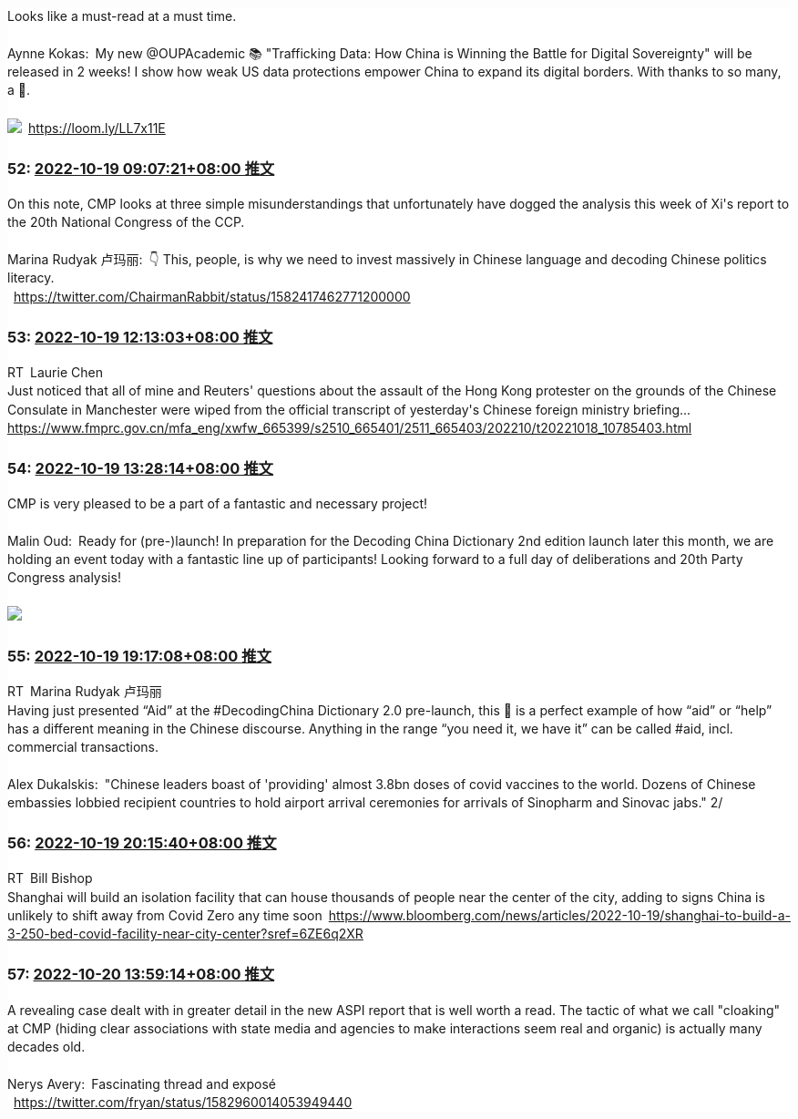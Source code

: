 Looks like a must-read at a must time.<br><br>Aynne Kokas: My new @OUPAcademic  📚 "Trafficking Data: How China is Winning the Battle for Digital Sovereignty" will be released in 2 weeks! I show how weak US data protections empower China to expand its digital borders. With thanks to so many, a 🧵.<br><br><img style="" src="https://pbs.twimg.com/media/FfWo2yZWYAQ26IU?format=jpg&amp;name=orig" referrerpolicy="no-referrer"> <a href="https://loom.ly/LL7x11E" target="_blank" rel="noopener noreferrer">https://loom.ly/LL7x11E</a>

### 52: [2022-10-19 09:07:21+08:00 推文](https://twitter.com/cnmediaproject/status/1582538861150076928)

On this note, CMP looks at three simple misunderstandings that unfortunately have dogged the analysis this week of Xi's report to the 20th National Congress of the CCP.<br><br>Marina Rudyak 卢玛丽: 👇 This, people, is why we need to invest massively in Chinese language and decoding Chinese politics literacy.<br> <a href="https://twitter.com/ChairmanRabbit/status/1582417462771200000" target="_blank" rel="noopener noreferrer">https://twitter.com/ChairmanRabbit/status/1582417462771200000</a>

### 53: [2022-10-19 12:13:03+08:00 推文](https://twitter.com/lauriechenwords/status/1582585595431243777)

RT Laurie Chen<br>Just noticed that all of mine and Reuters' questions about the assault of the Hong Kong protester on the grounds of the Chinese Consulate in Manchester were wiped from the official transcript of yesterday's Chinese foreign ministry briefing... <a href="https://www.fmprc.gov.cn/mfa_eng/xwfw_665399/s2510_665401/2511_665403/202210/t20221018_10785403.html" target="_blank" rel="noopener noreferrer">https://www.fmprc.gov.cn/mfa_eng/xwfw_665399/s2510_665401/2511_665403/202210/t20221018_10785403.html</a>

### 54: [2022-10-19 13:28:14+08:00 推文](https://twitter.com/cnmediaproject/status/1582604516956213248)

CMP is very pleased to be a part of a fantastic and necessary project!<br><br>Malin Oud: Ready for (pre-)launch! In preparation for the Decoding China Dictionary 2nd edition launch later this month, we are holding an event today with a fantastic line up of participants!  Looking forward to a full day of deliberations and 20th Party Congress analysis!<br><br><img style="" src="https://pbs.twimg.com/media/FfaFCF-WYAEf_F9?format=jpg&amp;name=orig" referrerpolicy="no-referrer">

### 55: [2022-10-19 19:17:08+08:00 推文](https://twitter.com/RudyakMarina/status/1582692318507073536)

RT Marina Rudyak 卢玛丽<br>Having just presented “Aid” at the #DecodingChina Dictionary 2.0 pre-launch, this 🧵 is a perfect example of how “aid” or “help” has a different meaning in the Chinese discourse. Anything in the range “you need it, we have it” can be called #aid, incl. commercial transactions.<br><br>Alex Dukalskis: "Chinese leaders boast of 'providing' almost 3.8bn doses of covid vaccines to the world. Dozens of Chinese embassies lobbied recipient countries to hold airport arrival ceremonies for arrivals of Sinopharm and Sinovac jabs." 2/<br>

### 56: [2022-10-19 20:15:40+08:00 推文](https://twitter.com/niubi/status/1582707047820189698)

RT Bill Bishop<br>Shanghai will build an isolation facility that can house thousands of people near the center of the city, adding to signs China is unlikely to shift away from Covid Zero any time soon <a href="https://www.bloomberg.com/news/articles/2022-10-19/shanghai-to-build-a-3-250-bed-covid-facility-near-city-center?sref=6ZE6q2XR" target="_blank" rel="noopener noreferrer">https://www.bloomberg.com/news/articles/2022-10-19/shanghai-to-build-a-3-250-bed-covid-facility-near-city-center?sref=6ZE6q2XR</a>

### 57: [2022-10-20 13:59:14+08:00 推文](https://twitter.com/cnmediaproject/status/1582974702846636032)

A revealing case dealt with in greater detail in the new ASPI report that is well worth a read. The tactic of what we call "cloaking" at CMP (hiding clear associations with state media and agencies to make interactions seem real and organic) is actually many decades old.<br><br>Nerys Avery: Fascinating thread and exposé<br> <a href="https://twitter.com/fryan/status/1582960014053949440" target="_blank" rel="noopener noreferrer">https://twitter.com/fryan/status/1582960014053949440</a>
